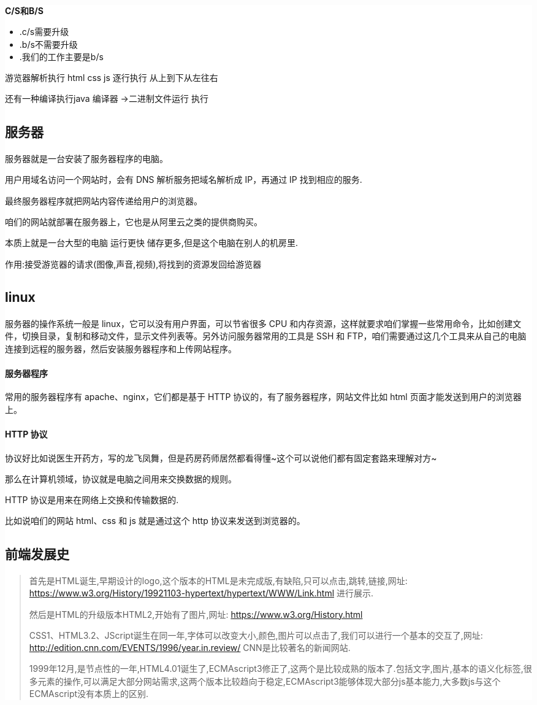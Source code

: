 **C/S和B/S**

- .c/s需要升级
- .b/s不需要升级
- .我们的工作主要是b/s

游览器解析执行 html css js 逐行执行 从上到下从左往右 

还有一种编译执行java 编译器 ->二进制文件运行 执行



## 服务器

服务器就是一台安装了服务器程序的电脑。 

用户用域名访问一个网站时，会有 DNS 解析服务把域名解析成 IP，再通过 IP 找到相应的服务.

最终服务器程序就把网站内容传递给用户的浏览器。

咱们的网站就部署在服务器上，它也是从阿里云之类的提供商购买。

本质上就是一台大型的电脑  运行更快 储存更多,但是这个电脑在别人的机房里.

作用:接受游览器的请求(图像,声音,视频),将找到的资源发回给游览器



## linux

服务器的操作系统一般是 linux，它可以没有用户界面，可以节省很多 CPU 和内存资源，这样就要求咱们掌握一些常用命令，比如创建文件，切换目录，复制和移动文件，显示文件列表等。另外访问服务器常用的工具是 SSH 和 FTP，咱们需要通过这几个工具来从自己的电脑连接到远程的服务器，然后安装服务器程序和上传网站程序。



####  服务器程序

常用的服务器程序有 apache、nginx，它们都是基于 HTTP 协议的，有了服务器程序，网站文件比如 html 页面才能发送到用户的浏览器上。



#### 

#### HTTP 协议

协议好比如说医生开药方，写的龙飞凤舞，但是药房药师居然都看得懂~这个可以说他们都有固定套路来理解对方~

那么在计算机领域，协议就是电脑之间用来交换数据的规则。

HTTP 协议是用来在网络上交换和传输数据的.

比如说咱们的网站 html、css 和 js 就是通过这个 http 协议来发送到浏览器的。



## 前端发展史

> 首先是HTML诞生,早期设计的logo,这个版本的HTML是未完成版,有缺陷,只可以点击,跳转,链接,网址: https://www.w3.org/History/19921103-hypertext/hypertext/WWW/Link.html 进行展示.
>
> 
>
> 然后是HTML的升级版本HTML2,开始有了图片,网址: https://www.w3.org/History.html
>
> 
>
> CSS1、HTML3.2、JScript诞生在同一年,字体可以改变大小,颜色,图片可以点击了,我们可以进行一个基本的交互了,网址: http://edition.cnn.com/EVENTS/1996/year.in.review/ CNN是比较著名的新闻网站.
>
> 
>
> 1999年12月,是节点性的一年,HTML4.01诞生了,ECMAscript3修正了,这两个是比较成熟的版本了.包括文字,图片,基本的语义化标签,很多元素的操作,可以满足大部分网站需求,这两个版本比较趋向于稳定,ECMAscript3能够体现大部分js基本能力,大多数js与这个ECMAscript没有本质上的区别.
>